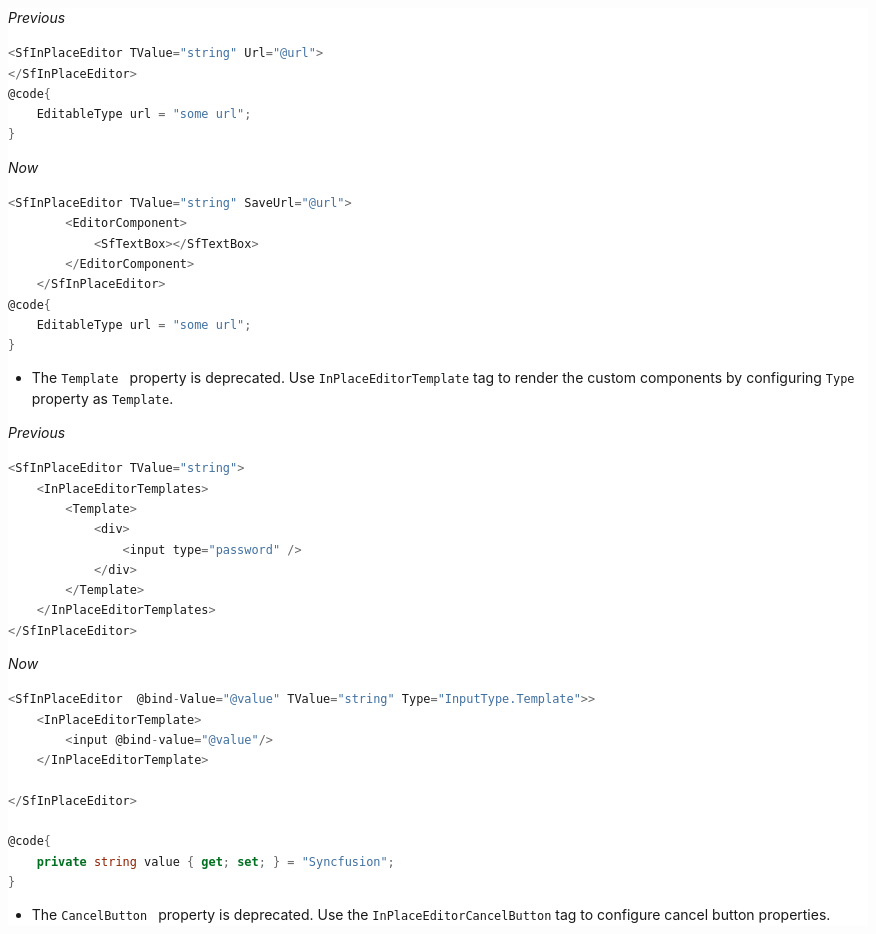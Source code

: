 *Previous*

```csharp
<SfInPlaceEditor TValue="string" Url="@url">
</SfInPlaceEditor>
@code{
    EditableType url = "some url";
}
```

*Now*

```csharp
<SfInPlaceEditor TValue="string" SaveUrl="@url">
        <EditorComponent>
            <SfTextBox></SfTextBox>
        </EditorComponent>
    </SfInPlaceEditor>
@code{
    EditableType url = "some url";
}
```

- The `Template ` property is deprecated. Use `InPlaceEditorTemplate` tag to render the custom components by configuring `Type` property as `Template`.


*Previous*

```csharp
<SfInPlaceEditor TValue="string">
    <InPlaceEditorTemplates>
        <Template>
            <div>
                <input type="password" />
            </div>
        </Template>
    </InPlaceEditorTemplates>
</SfInPlaceEditor>
```

*Now*

```csharp
<SfInPlaceEditor  @bind-Value="@value" TValue="string" Type="InputType.Template">>
    <InPlaceEditorTemplate>
        <input @bind-value="@value"/>
    </InPlaceEditorTemplate>

</SfInPlaceEditor>

@code{
    private string value { get; set; } = "Syncfusion";
}
```

- The `CancelButton ` property is deprecated. Use the `InPlaceEditorCancelButton` tag to configure cancel button properties.
